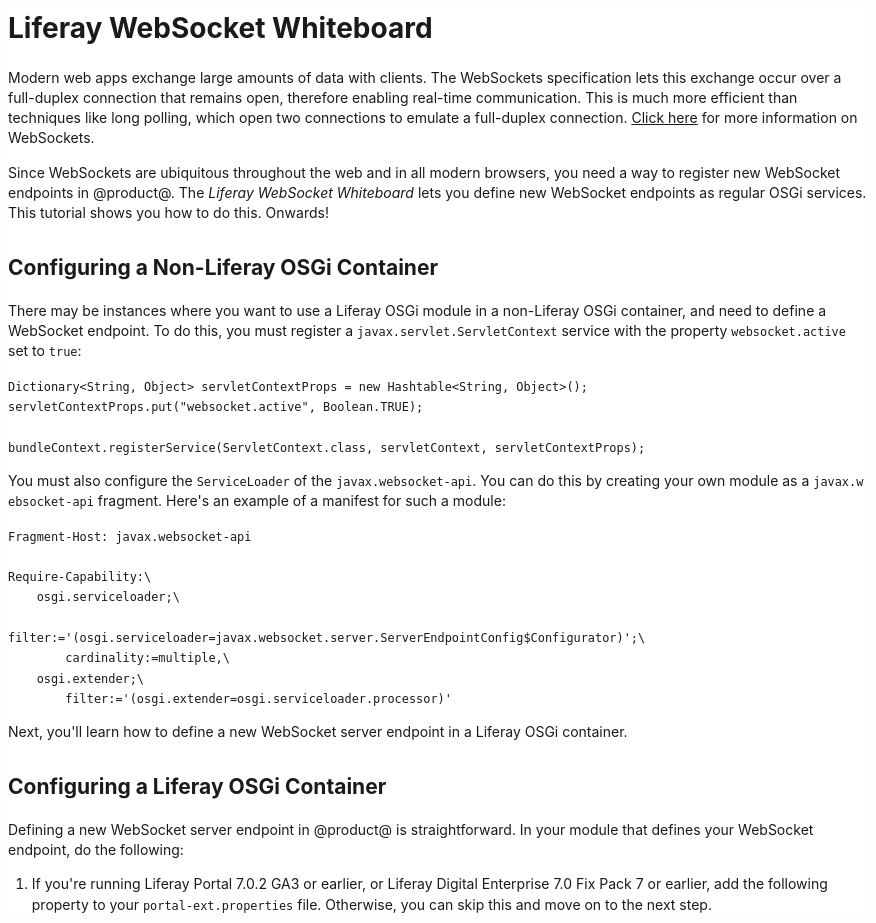 # Liferay WebSocket Whiteboard [](id=liferay-websocket-whiteboard)

Modern web apps exchange large amounts of data with clients. The WebSockets 
specification lets this exchange occur over a full-duplex connection that 
remains open, therefore enabling real-time communication. This is much more 
efficient than techniques like long polling, which open two connections to 
emulate a full-duplex connection. 
[Click here](https://www.websocket.org/aboutwebsocket.html) 
for more information on WebSockets. 

Since WebSockets are ubiquitous throughout the web and in all modern browsers, 
you need a way to register new WebSocket endpoints in @product@. The *Liferay 
WebSocket Whiteboard* lets you define new WebSocket endpoints as regular OSGi 
services. This tutorial shows you how to do this. Onwards! 

## Configuring a Non-Liferay OSGi Container [](id=configuring-a-non-liferay-osgi-container)

There may be instances where you want to use a Liferay OSGi module in a 
non-Liferay OSGi container, and need to define a WebSocket endpoint. To do this, 
you must register a `javax.servlet.ServletContext` service with the property 
`websocket.active` set to `true`: 

    Dictionary<String, Object> servletContextProps = new Hashtable<String, Object>();
    servletContextProps.put("websocket.active", Boolean.TRUE);

    bundleContext.registerService(ServletContext.class, servletContext, servletContextProps);

You must also configure the `ServiceLoader` of the `javax.websocket-api`. You 
can do this by creating your own module as a `javax.websocket-api` fragment. 
Here's an example of a manifest for such a module: 

    Fragment-Host: javax.websocket-api

    Require-Capability:\
        osgi.serviceloader;\

    filter:='(osgi.serviceloader=javax.websocket.server.ServerEndpointConfig$Configurator)';\
            cardinality:=multiple,\
        osgi.extender;\
            filter:='(osgi.extender=osgi.serviceloader.processor)'

Next, you'll learn how to define a new WebSocket server endpoint in a Liferay 
OSGi container. 

## Configuring a Liferay OSGi Container [](id=configuring-a-liferay-osgi-container)

Defining a new WebSocket server endpoint in @product@ is straightforward. In 
your module that defines your WebSocket endpoint, do the following: 

1. If you're running Liferay Portal 7.0.2 GA3 or earlier, or Liferay Digital 
   Enterprise 7.0 Fix Pack 7 or earlier, add the following property to your 
   `portal-ext.properties` file. Otherwise, you can skip this and move on to the 
   next step. 
